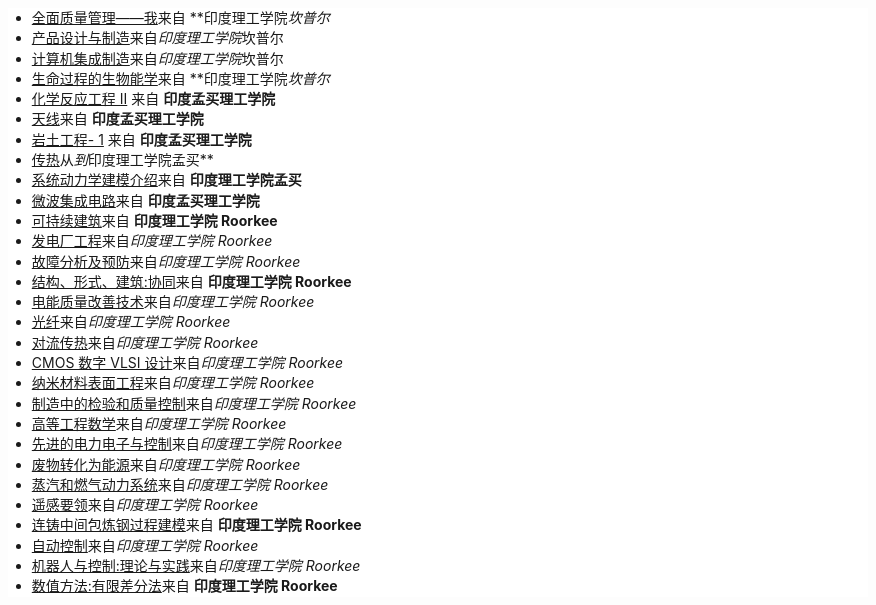 *   [全面质量管理——我](https://www.classcentral.com/course/swayam-total-quality-management-i-17825?utm_source=cc_mooc_report&utm_medium=web&utm_campaign=swayam_spring_2020)来自 **印度理工学院*坎普尔*
*   [产品设计与制造](https://www.classcentral.com/course/swayam-product-design-and-manufacturing-10068?utm_source=cc_mooc_report&utm_medium=web&utm_campaign=swayam_spring_2020)来自*印度理工学院*坎普尔
*   [计算机集成制造](https://www.classcentral.com/course/swayam-computer-integrated-manufacturing-17550?utm_source=cc_mooc_report&utm_medium=web&utm_campaign=swayam_spring_2020)来自*印度理工学院*坎普尔
*   [生命过程的生物能学](https://www.classcentral.com/course/swayam-bioenergetics-of-life-processes-17530?utm_source=cc_mooc_report&utm_medium=web&utm_campaign=swayam_spring_2020)来自 **印度理工学院*坎普尔*
*   [化学反应工程 II](https://www.classcentral.com/course/swayam-chemical-reaction-engineering-ii-12900?utm_source=cc_mooc_report&utm_medium=web&utm_campaign=swayam_spring_2020) 来自 **印度孟买理工学院**
*   [天线](https://www.classcentral.com/course/swayam-antennas-7924?utm_source=cc_mooc_report&utm_medium=web&utm_campaign=swayam_spring_2020)来自 **印度孟买理工学院**
*   [岩土工程- 1](https://www.classcentral.com/course/swayam-geotechnical-engineering-1-17629?utm_source=cc_mooc_report&utm_medium=web&utm_campaign=swayam_spring_2020) 来自 **印度孟买理工学院**
*   [传热](https://www.classcentral.com/course/swayam-heat-transfer-10061?utm_source=cc_mooc_report&utm_medium=web&utm_campaign=swayam_spring_2020)从*到*印度理工学院孟买**
*   [系统动力学建模介绍](https://www.classcentral.com/course/swayam-introduction-to-system-dynamics-modeling-17668?utm_source=cc_mooc_report&utm_medium=web&utm_campaign=swayam_spring_2020)来自 **印度理工学院孟买**
*   [微波集成电路](https://www.classcentral.com/course/swayam-microwave-integrated-circuits-5224?utm_source=cc_mooc_report&utm_medium=web&utm_campaign=swayam_spring_2020)来自 **印度孟买理工学院**
*   [可持续建筑](https://www.classcentral.com/course/swayam-sustainable-architecture-17822?utm_source=cc_mooc_report&utm_medium=web&utm_campaign=swayam_spring_2020)来自 **印度理工学院 Roorkee**
*   [发电厂工程](https://www.classcentral.com/course/swayam-power-plant-engineering-17735?utm_source=cc_mooc_report&utm_medium=web&utm_campaign=swayam_spring_2020)来自*印度理工学院 Roorkee*
*   [故障分析及预防](https://www.classcentral.com/course/swayam-failure-analysis-and-prevention-10048?utm_source=cc_mooc_report&utm_medium=web&utm_campaign=swayam_spring_2020)来自*印度理工学院 Roorkee*
*   [结构、形式、建筑:协同](https://www.classcentral.com/course/swayam-structure-form-and-architecture-the-synergy-17819?utm_source=cc_mooc_report&utm_medium=web&utm_campaign=swayam_spring_2020)来自 **印度理工学院 Roorkee**
*   [电能质量改善技术](https://www.classcentral.com/course/swayam-power-quality-improvement-technique-17736?utm_source=cc_mooc_report&utm_medium=web&utm_campaign=swayam_spring_2020)来自*印度理工学院 Roorkee*
*   [光纤](https://www.classcentral.com/course/swayam-fiber-optics-7913?utm_source=cc_mooc_report&utm_medium=web&utm_campaign=swayam_spring_2020)来自*印度理工学院 Roorkee*
*   [对流传热](https://www.classcentral.com/course/swayam-convective-heat-transfer-7891?utm_source=cc_mooc_report&utm_medium=web&utm_campaign=swayam_spring_2020)来自*印度理工学院 Roorkee*
*   [CMOS 数字 VLSI 设计](https://www.classcentral.com/course/swayam-cmos-digital-vlsi-design-12964?utm_source=cc_mooc_report&utm_medium=web&utm_campaign=swayam_spring_2020)来自*印度理工学院 Roorkee*
*   [纳米材料表面工程](https://www.classcentral.com/course/swayam-surface-engineering-of-nanomaterials-7914?utm_source=cc_mooc_report&utm_medium=web&utm_campaign=swayam_spring_2020)来自*印度理工学院 Roorkee*
*   [制造中的检验和质量控制](https://www.classcentral.com/course/swayam-inspection-and-quality-control-in-manufacturing-13020?utm_source=cc_mooc_report&utm_medium=web&utm_campaign=swayam_spring_2020)来自*印度理工学院 Roorkee*
*   [高等工程数学](https://www.classcentral.com/course/swayam-advanced-engineering-mathematics-13006?utm_source=cc_mooc_report&utm_medium=web&utm_campaign=swayam_spring_2020)来自*印度理工学院 Roorkee*
*   [先进的电力电子与控制](https://www.classcentral.com/course/swayam-advance-power-electronics-and-control-12956?utm_source=cc_mooc_report&utm_medium=web&utm_campaign=swayam_spring_2020)来自*印度理工学院 Roorkee*
*   [废物转化为能源](https://www.classcentral.com/course/swayam-waste-to-energy-conversion-7960?utm_source=cc_mooc_report&utm_medium=web&utm_campaign=swayam_spring_2020)来自*印度理工学院 Roorkee*
*   [蒸汽和燃气动力系统](https://www.classcentral.com/course/swayam-steam-and-gas-power-systems-7976?utm_source=cc_mooc_report&utm_medium=web&utm_campaign=swayam_spring_2020)来自*印度理工学院 Roorkee*
*   [遥感要领](https://www.classcentral.com/course/swayam-remote-sensing-essentials-17758?utm_source=cc_mooc_report&utm_medium=web&utm_campaign=swayam_spring_2020)来自*印度理工学院 Roorkee*
*   [连铸中间包炼钢过程建模](https://www.classcentral.com/course/swayam-modeling-of-tundish-steelmaking-process-in-continuous-casting-17696?utm_source=cc_mooc_report&utm_medium=web&utm_campaign=swayam_spring_2020)来自 **印度理工学院 Roorkee**
*   [自动控制](https://www.classcentral.com/course/swayam-automatic-control-9850?utm_source=cc_mooc_report&utm_medium=web&utm_campaign=swayam_spring_2020)来自*印度理工学院 Roorkee*
*   [机器人与控制:理论与实践](https://www.classcentral.com/course/swayam-robotics-and-control-theory-and-practice-17763?utm_source=cc_mooc_report&utm_medium=web&utm_campaign=swayam_spring_2020)来自*印度理工学院 Roorkee*
*   [数值方法:有限差分法](https://www.classcentral.com/course/swayam-numerical-methods-finite-difference-approach-10003?utm_source=cc_mooc_report&utm_medium=web&utm_campaign=swayam_spring_2020)来自 **印度理工学院 Roorkee**